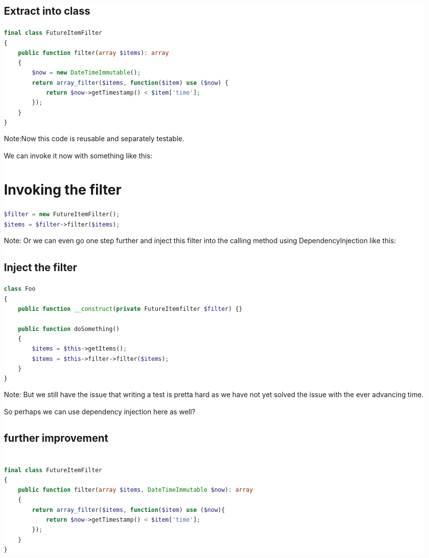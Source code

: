 


## Extract into class
```php
final class FutureItemFilter
{
    public function filter(array $items): array
    {
        $now = new DateTimeImmutable();
        return array_filter($items, function($item) use ($now) {
            return $now->getTimestamp() < $item['time'];
        });
    }
}
```

Note:Now this code is reusable and separately testable.
<p>We can invoke it now with something like this:




# Invoking the filter
```php
$filter = new FutureItemFilter();
$items = $filter->filter($items);
```
Note: Or we can even go one step further and inject this filter into the calling method using
DependencyInjection like this:




## Inject the filter
```php
class Foo
{
    public function __construct(private FutureItemfilter $filter) {}
    
    public function doSomething()
    {
        $items = $this->getItems();
        $items = $this->filter->filter($items);
    }
}
```
Note: But we still have the issue that writing a test is pretta hard as we have not yet solved the issue
with the ever advancing time.
<p>So perhaps we can use dependency injection here as well?




## further improvement 
```php

final class FutureItemFilter
{
    public function filter(array $items, DateTimeImmutable $now): array
    {
        return array_filter($items, function($item) use ($now){
            return $now->getTimestamp() < $item['time'];
        });
    }
}
```